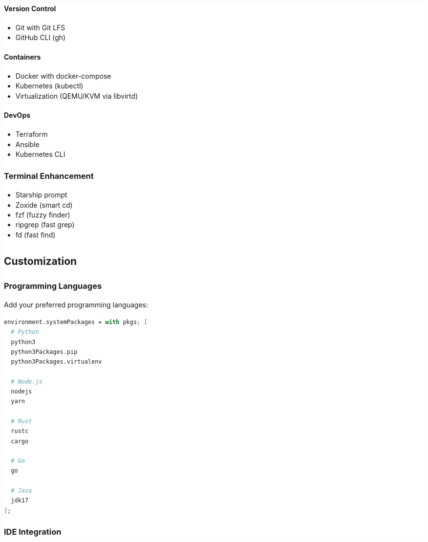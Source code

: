 #### Version Control
- Git with Git LFS
- GitHub CLI (gh)

#### Containers
- Docker with docker-compose
- Kubernetes (kubectl)
- Virtualization (QEMU/KVM via libvirtd)

#### DevOps
- Terraform
- Ansible
- Kubernetes CLI

### Terminal Enhancement
- Starship prompt
- Zoxide (smart cd)
- fzf (fuzzy finder)
- ripgrep (fast grep)
- fd (fast find)

## Customization

### Programming Languages

Add your preferred programming languages:

```nix
environment.systemPackages = with pkgs; [
  # Python
  python3
  python3Packages.pip
  python3Packages.virtualenv

  # Node.js
  nodejs
  yarn

  # Rust
  rustc
  cargo

  # Go
  go

  # Java
  jdk17
];
```

### IDE Integration
